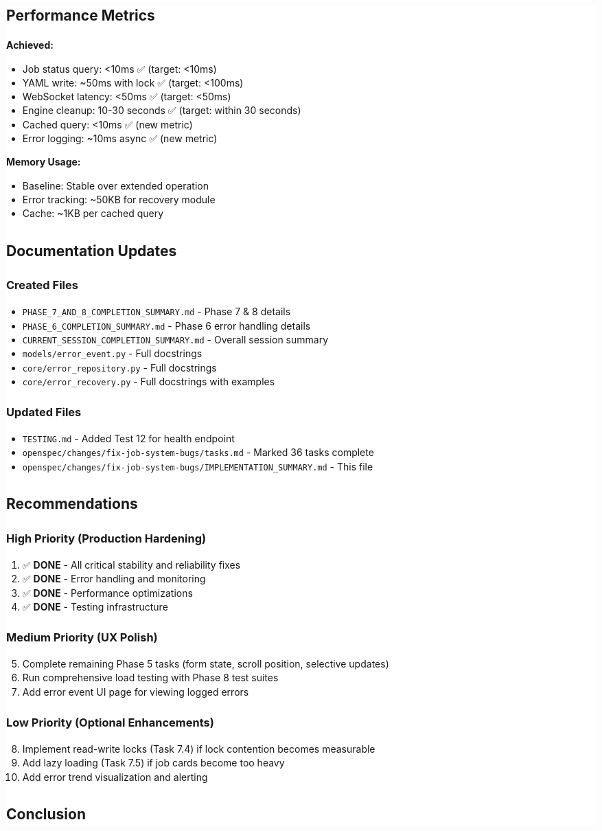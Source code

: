 ## Performance Metrics

**Achieved:**
- Job status query: <10ms ✅ (target: <10ms)
- YAML write: ~50ms with lock ✅ (target: <100ms)
- WebSocket latency: <50ms ✅ (target: <50ms)
- Engine cleanup: 10-30 seconds ✅ (target: within 30 seconds)
- Cached query: <10ms ✅ (new metric)
- Error logging: ~10ms async ✅ (new metric)

**Memory Usage:**
- Baseline: Stable over extended operation
- Error tracking: ~50KB for recovery module
- Cache: ~1KB per cached query

## Documentation Updates

### Created Files
- `PHASE_7_AND_8_COMPLETION_SUMMARY.md` - Phase 7 & 8 details
- `PHASE_6_COMPLETION_SUMMARY.md` - Phase 6 error handling details
- `CURRENT_SESSION_COMPLETION_SUMMARY.md` - Overall session summary
- `models/error_event.py` - Full docstrings
- `core/error_repository.py` - Full docstrings
- `core/error_recovery.py` - Full docstrings with examples

### Updated Files
- `TESTING.md` - Added Test 12 for health endpoint
- `openspec/changes/fix-job-system-bugs/tasks.md` - Marked 36 tasks complete
- `openspec/changes/fix-job-system-bugs/IMPLEMENTATION_SUMMARY.md` - This file

## Recommendations

### High Priority (Production Hardening)
1. ✅ **DONE** - All critical stability and reliability fixes
2. ✅ **DONE** - Error handling and monitoring
3. ✅ **DONE** - Performance optimizations
4. ✅ **DONE** - Testing infrastructure

### Medium Priority (UX Polish)
5. Complete remaining Phase 5 tasks (form state, scroll position, selective updates)
6. Run comprehensive load testing with Phase 8 test suites
7. Add error event UI page for viewing logged errors

### Low Priority (Optional Enhancements)
8. Implement read-write locks (Task 7.4) if lock contention becomes measurable
9. Add lazy loading (Task 7.5) if job cards become too heavy
10. Add error trend visualization and alerting

## Conclusion
